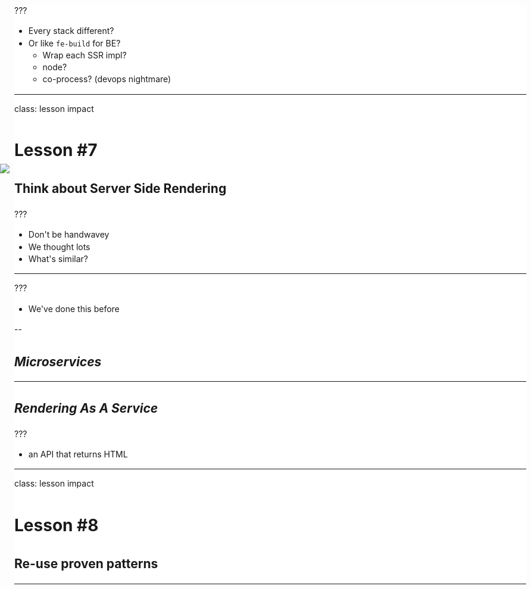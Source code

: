 ???

- Every stack different?
- Or like `fe-build` for BE?
  - Wrap each SSR impl?
  - node?
  - co-process? (devops nightmare)

---

class: lesson impact

# Lesson #7

## Think about Server Side Rendering

???

- Don't be handwavey
- We thought lots
- What's similar?

---

<img class="emoji" style="max-height:70%; position: absolute; top: 15%; left: 0; max-width: 100%; z-index: -1" src="./files/emoji/1f4a1.svg" />

???

- We've done this before

--

## _Microservices_

---

## _Rendering As A Service_

???

- an API that returns HTML

---

class: lesson impact

# Lesson #8

## Re-use proven patterns

---
